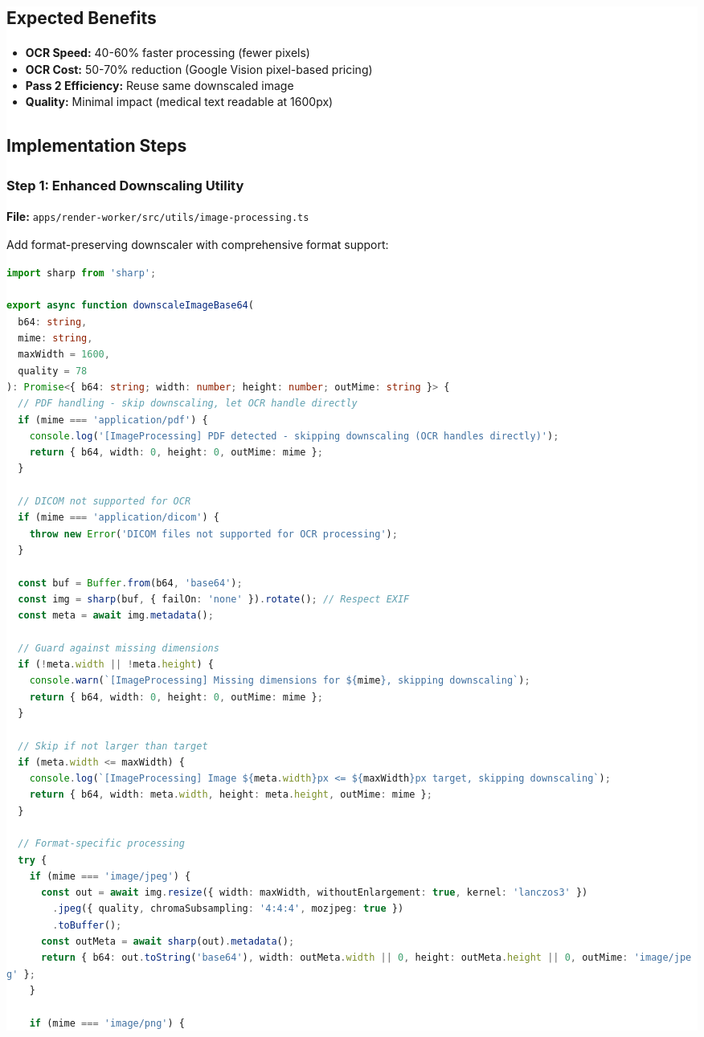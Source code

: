 ## Expected Benefits

- **OCR Speed:** 40-60% faster processing (fewer pixels)
- **OCR Cost:** 50-70% reduction (Google Vision pixel-based pricing)
- **Pass 2 Efficiency:** Reuse same downscaled image
- **Quality:** Minimal impact (medical text readable at 1600px)

## Implementation Steps

### Step 1: Enhanced Downscaling Utility
**File:** `apps/render-worker/src/utils/image-processing.ts`

Add format-preserving downscaler with comprehensive format support:
```typescript
import sharp from 'sharp';

export async function downscaleImageBase64(
  b64: string, 
  mime: string, 
  maxWidth = 1600, 
  quality = 78
): Promise<{ b64: string; width: number; height: number; outMime: string }> {
  // PDF handling - skip downscaling, let OCR handle directly
  if (mime === 'application/pdf') {
    console.log('[ImageProcessing] PDF detected - skipping downscaling (OCR handles directly)');
    return { b64, width: 0, height: 0, outMime: mime };
  }

  // DICOM not supported for OCR
  if (mime === 'application/dicom') {
    throw new Error('DICOM files not supported for OCR processing');
  }

  const buf = Buffer.from(b64, 'base64');
  const img = sharp(buf, { failOn: 'none' }).rotate(); // Respect EXIF
  const meta = await img.metadata();

  // Guard against missing dimensions
  if (!meta.width || !meta.height) {
    console.warn(`[ImageProcessing] Missing dimensions for ${mime}, skipping downscaling`);
    return { b64, width: 0, height: 0, outMime: mime };
  }

  // Skip if not larger than target
  if (meta.width <= maxWidth) {
    console.log(`[ImageProcessing] Image ${meta.width}px <= ${maxWidth}px target, skipping downscaling`);
    return { b64, width: meta.width, height: meta.height, outMime: mime };
  }

  // Format-specific processing
  try {
    if (mime === 'image/jpeg') {
      const out = await img.resize({ width: maxWidth, withoutEnlargement: true, kernel: 'lanczos3' })
        .jpeg({ quality, chromaSubsampling: '4:4:4', mozjpeg: true })
        .toBuffer();
      const outMeta = await sharp(out).metadata();
      return { b64: out.toString('base64'), width: outMeta.width || 0, height: outMeta.height || 0, outMime: 'image/jpeg' };
    }

    if (mime === 'image/png') {
```
